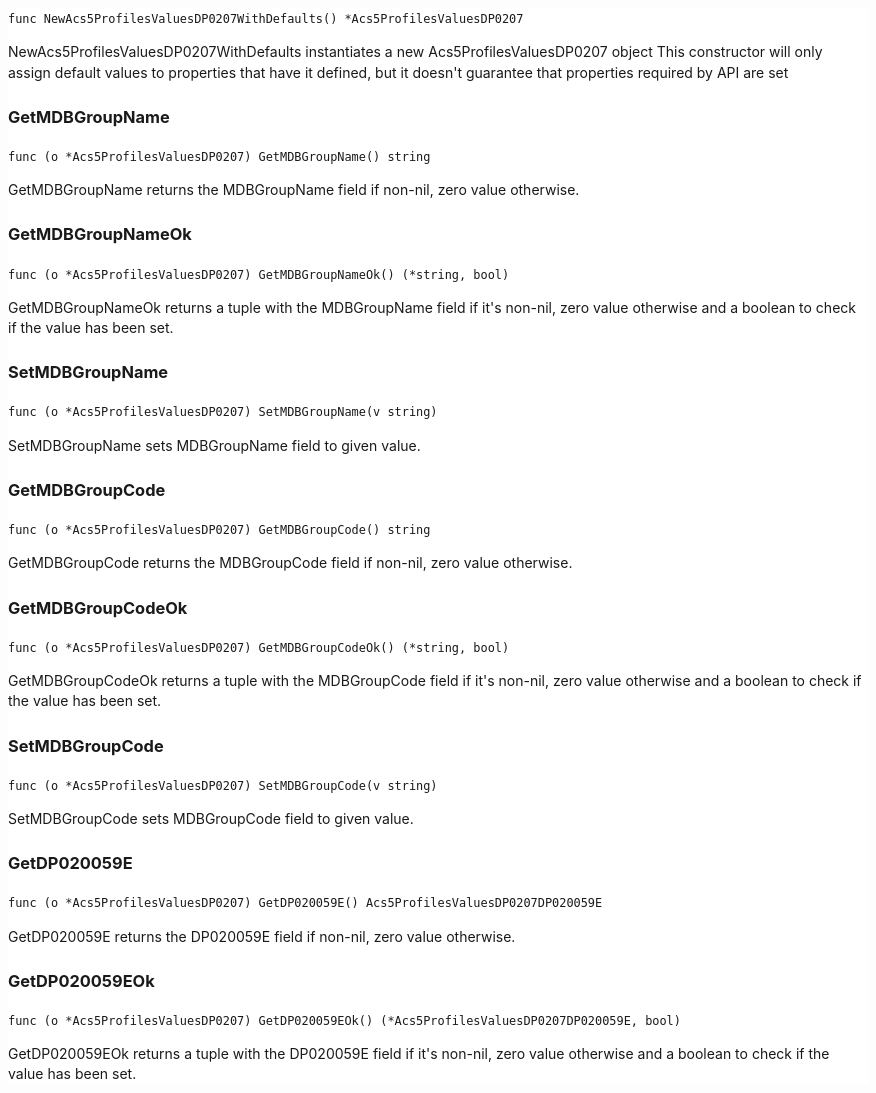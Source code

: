 `func NewAcs5ProfilesValuesDP0207WithDefaults() *Acs5ProfilesValuesDP0207`

NewAcs5ProfilesValuesDP0207WithDefaults instantiates a new Acs5ProfilesValuesDP0207 object
This constructor will only assign default values to properties that have it defined,
but it doesn't guarantee that properties required by API are set

### GetMDBGroupName

`func (o *Acs5ProfilesValuesDP0207) GetMDBGroupName() string`

GetMDBGroupName returns the MDBGroupName field if non-nil, zero value otherwise.

### GetMDBGroupNameOk

`func (o *Acs5ProfilesValuesDP0207) GetMDBGroupNameOk() (*string, bool)`

GetMDBGroupNameOk returns a tuple with the MDBGroupName field if it's non-nil, zero value otherwise
and a boolean to check if the value has been set.

### SetMDBGroupName

`func (o *Acs5ProfilesValuesDP0207) SetMDBGroupName(v string)`

SetMDBGroupName sets MDBGroupName field to given value.


### GetMDBGroupCode

`func (o *Acs5ProfilesValuesDP0207) GetMDBGroupCode() string`

GetMDBGroupCode returns the MDBGroupCode field if non-nil, zero value otherwise.

### GetMDBGroupCodeOk

`func (o *Acs5ProfilesValuesDP0207) GetMDBGroupCodeOk() (*string, bool)`

GetMDBGroupCodeOk returns a tuple with the MDBGroupCode field if it's non-nil, zero value otherwise
and a boolean to check if the value has been set.

### SetMDBGroupCode

`func (o *Acs5ProfilesValuesDP0207) SetMDBGroupCode(v string)`

SetMDBGroupCode sets MDBGroupCode field to given value.


### GetDP020059E

`func (o *Acs5ProfilesValuesDP0207) GetDP020059E() Acs5ProfilesValuesDP0207DP020059E`

GetDP020059E returns the DP020059E field if non-nil, zero value otherwise.

### GetDP020059EOk

`func (o *Acs5ProfilesValuesDP0207) GetDP020059EOk() (*Acs5ProfilesValuesDP0207DP020059E, bool)`

GetDP020059EOk returns a tuple with the DP020059E field if it's non-nil, zero value otherwise
and a boolean to check if the value has been set.
